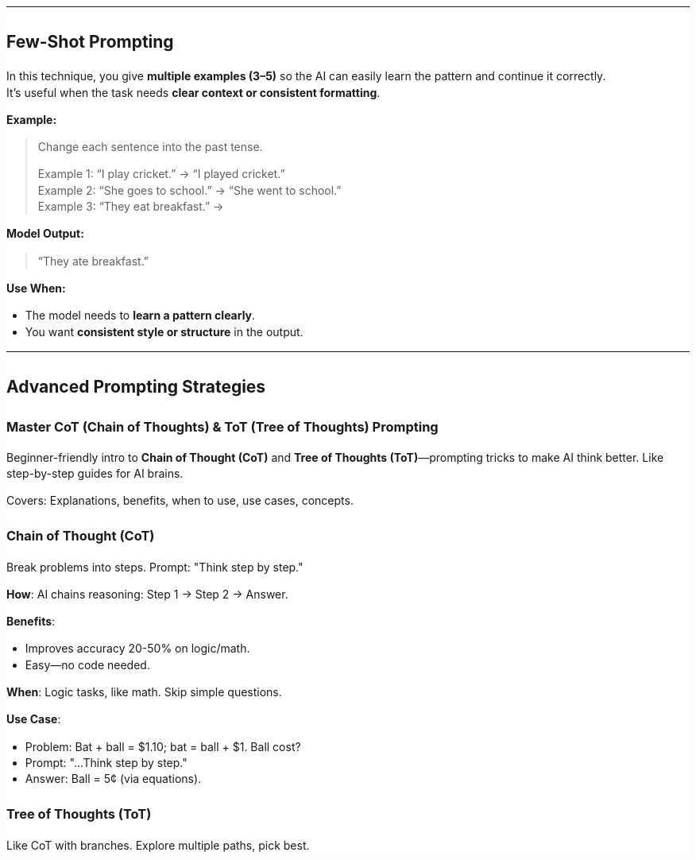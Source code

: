 
---

## Few-Shot Prompting  
In this technique, you give **multiple examples (3–5)** so the AI can easily learn the pattern and continue it correctly.  
It’s useful when the task needs **clear context or consistent formatting**.  

**Example:**  
> Change each sentence into the past tense.  
>   
> Example 1: “I play cricket.” → “I played cricket.”  
> Example 2: “She goes to school.” → “She went to school.”  
> Example 3: “They eat breakfast.” →  

**Model Output:**  
> “They ate breakfast.”

 **Use When:**  
- The model needs to **learn a pattern clearly**.  
- You want **consistent style or structure** in the output.  

---

## Advanced Prompting Strategies

### Master CoT (Chain of Thoughts) & ToT (Tree of Thoughts) Prompting

Beginner-friendly intro to **Chain of Thought (CoT)** and **Tree of Thoughts (ToT)**—prompting tricks to make AI think better. Like step-by-step guides for AI brains.

Covers: Explanations, benefits, when to use, use cases, concepts.

### Chain of Thought (CoT)

Break problems into steps. Prompt: "Think step by step."

**How**: AI chains reasoning: Step 1 → Step 2 → Answer.

**Benefits**:
- Improves accuracy 20-50% on logic/math.
- Easy—no code needed.

**When**: Logic tasks, like math. Skip simple questions.

**Use Case**:
- Problem: Bat + ball = $1.10; bat = ball + $1. Ball cost?
- Prompt: "...Think step by step."
- Answer: Ball = 5¢ (via equations).

### Tree of Thoughts (ToT)

Like CoT with branches. Explore multiple paths, pick best.
